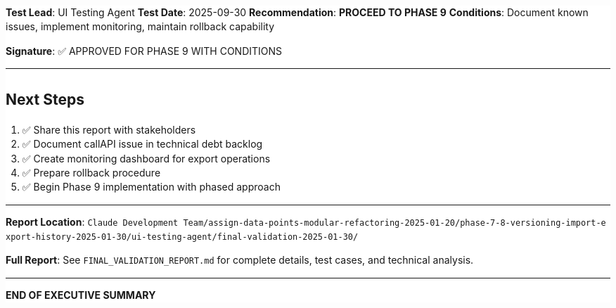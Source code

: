 **Test Lead**: UI Testing Agent
**Test Date**: 2025-09-30
**Recommendation**: **PROCEED TO PHASE 9**
**Conditions**: Document known issues, implement monitoring, maintain rollback capability

**Signature**: ✅ APPROVED FOR PHASE 9 WITH CONDITIONS

---

## Next Steps

1. ✅ Share this report with stakeholders
2. ✅ Document callAPI issue in technical debt backlog
3. ✅ Create monitoring dashboard for export operations
4. ✅ Prepare rollback procedure
5. ✅ Begin Phase 9 implementation with phased approach

---

**Report Location**:
`Claude Development Team/assign-data-points-modular-refactoring-2025-01-20/phase-7-8-versioning-import-export-history-2025-01-30/ui-testing-agent/final-validation-2025-01-30/`

**Full Report**: See `FINAL_VALIDATION_REPORT.md` for complete details, test cases, and technical analysis.

---

**END OF EXECUTIVE SUMMARY**